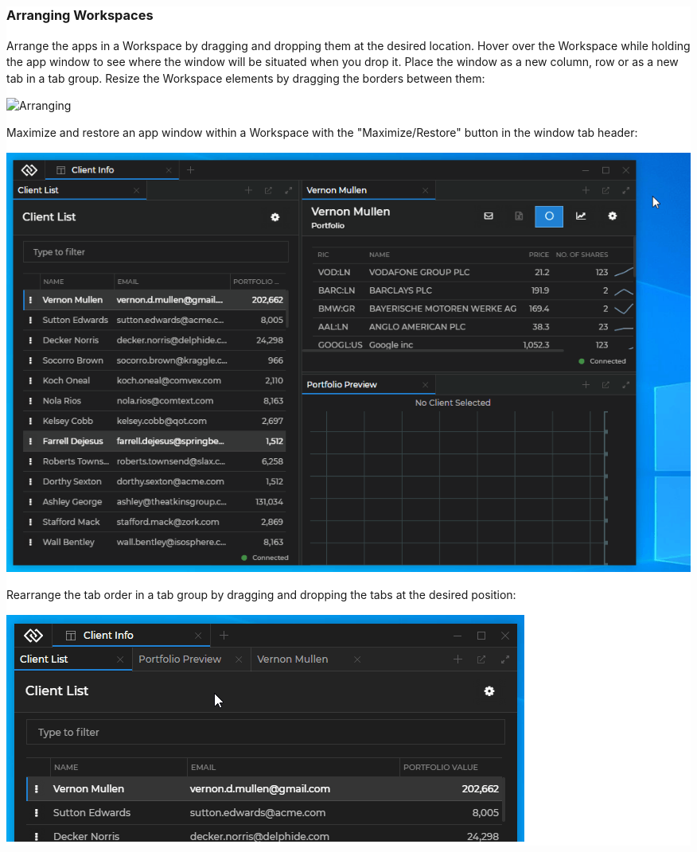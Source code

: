 
### Arranging Workspaces

Arrange the apps in a Workspace by dragging and dropping them at the desired location. Hover over the Workspace while holding the app window to see where the window will be situated when you drop it. Place the window as a new column, row or as a new tab in a tab group. Resize the Workspace elements by dragging the borders between them:

![Arranging](../../../../images/workspaces/arranging.gif)

Maximize and restore an app window within a Workspace with the "Maximize/Restore" button in the window tab header:

![Maximize](../../../../images/workspaces/maximize.gif)

Rearrange the tab order in a tab group by dragging and dropping the tabs at the desired position:

![Tab Order](../../../../images/workspaces/tab-order.gif)
